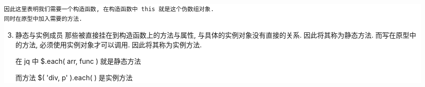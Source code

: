     因此这里表明我们需要一个构造函数, 在构造函数中 this 就是这个伪数组对象.
    同时在原型中加入需要的方法.

3. 静态与实例成员
    那些被直接挂在到构造函数上的方法与属性, 与具体的实例对象没有直接的关系. 因此将其称为静态方法.
    而写在原型中的方法, 必须使用实例对象才可以调用. 因此将其称为实例方法.

    在 jq 中
        $.each( arr, func )
    就是静态方法

    而方法
        $( 'div, p' ).each(  )
    是实例方法





























